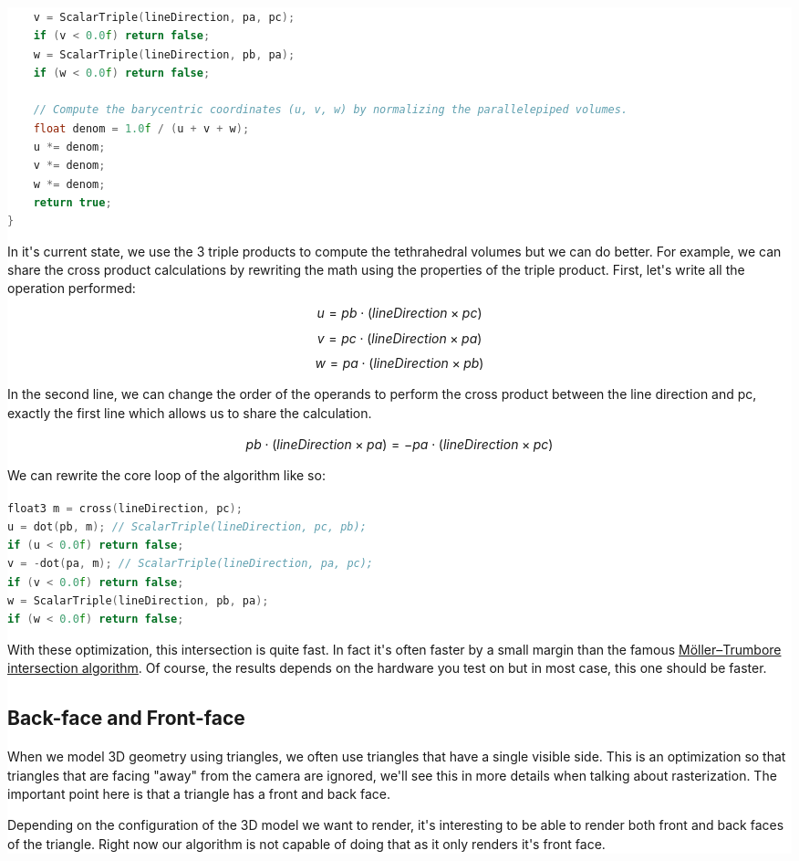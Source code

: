 ```c
    v = ScalarTriple(lineDirection, pa, pc);
    if (v < 0.0f) return false;
    w = ScalarTriple(lineDirection, pb, pa);
    if (w < 0.0f) return false;

    // Compute the barycentric coordinates (u, v, w) by normalizing the parallelepiped volumes.
    float denom = 1.0f / (u + v + w);
    u *= denom;
    v *= denom;
    w *= denom;
    return true;
}
```

In it's current state, we use the 3 triple products to compute the tethrahedral volumes but we can do better. For example, we can share the cross product calculations by rewriting the math using the properties of the triple product. First, let's write all the operation performed:
$$u = pb \cdot (lineDirection \times pc)$$
$$v = pc \cdot (lineDirection \times pa)$$
$$w = pa \cdot (lineDirection \times pb)$$

In the second line, we can change the order of the operands to perform the cross product between the line direction and pc, exactly the first line which allows us to share the calculation.

$$pb \cdot (lineDirection \times pa) = - pa \cdot (lineDirection \times pc)$$

We can rewrite the core loop of the algorithm like so:

```c
float3 m = cross(lineDirection, pc);
u = dot(pb, m); // ScalarTriple(lineDirection, pc, pb);
if (u < 0.0f) return false;
v = -dot(pa, m); // ScalarTriple(lineDirection, pa, pc);
if (v < 0.0f) return false;
w = ScalarTriple(lineDirection, pb, pa);
if (w < 0.0f) return false;
```

With these optimization, this intersection is quite fast. In fact it's often faster by a small margin than the famous [Möller–Trumbore intersection algorithm](https://en.wikipedia.org/wiki/M%C3%B6ller%E2%80%93Trumbore_intersection_algorithm). Of course, the results depends on the hardware you test on but in most case, this one should be faster.

## Back-face and Front-face

When we model 3D geometry using triangles, we often use triangles that have a single visible side. This is an optimization so that triangles that are facing "away" from the camera are ignored, we'll see this in more details when talking about rasterization. The important point here is that a triangle has a front and back face.

Depending on the configuration of the 3D model we want to render, it's interesting to be able to render both front and back faces of the triangle. Right now our algorithm is not capable of doing that as it only renders it's front face.
